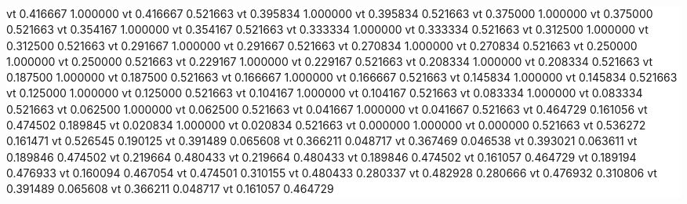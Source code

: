 vt 0.416667 1.000000
vt 0.416667 0.521663
vt 0.395834 1.000000
vt 0.395834 0.521663
vt 0.375000 1.000000
vt 0.375000 0.521663
vt 0.354167 1.000000
vt 0.354167 0.521663
vt 0.333334 1.000000
vt 0.333334 0.521663
vt 0.312500 1.000000
vt 0.312500 0.521663
vt 0.291667 1.000000
vt 0.291667 0.521663
vt 0.270834 1.000000
vt 0.270834 0.521663
vt 0.250000 1.000000
vt 0.250000 0.521663
vt 0.229167 1.000000
vt 0.229167 0.521663
vt 0.208334 1.000000
vt 0.208334 0.521663
vt 0.187500 1.000000
vt 0.187500 0.521663
vt 0.166667 1.000000
vt 0.166667 0.521663
vt 0.145834 1.000000
vt 0.145834 0.521663
vt 0.125000 1.000000
vt 0.125000 0.521663
vt 0.104167 1.000000
vt 0.104167 0.521663
vt 0.083334 1.000000
vt 0.083334 0.521663
vt 0.062500 1.000000
vt 0.062500 0.521663
vt 0.041667 1.000000
vt 0.041667 0.521663
vt 0.464729 0.161056
vt 0.474502 0.189845
vt 0.020834 1.000000
vt 0.020834 0.521663
vt 0.000000 1.000000
vt 0.000000 0.521663
vt 0.536272 0.161471
vt 0.526545 0.190125
vt 0.391489 0.065608
vt 0.366211 0.048717
vt 0.367469 0.046538
vt 0.393021 0.063611
vt 0.189846 0.474502
vt 0.219664 0.480433
vt 0.219664 0.480433
vt 0.189846 0.474502
vt 0.161057 0.464729
vt 0.189194 0.476933
vt 0.160094 0.467054
vt 0.474501 0.310155
vt 0.480433 0.280337
vt 0.482928 0.280666
vt 0.476932 0.310806
vt 0.391489 0.065608
vt 0.366211 0.048717
vt 0.161057 0.464729